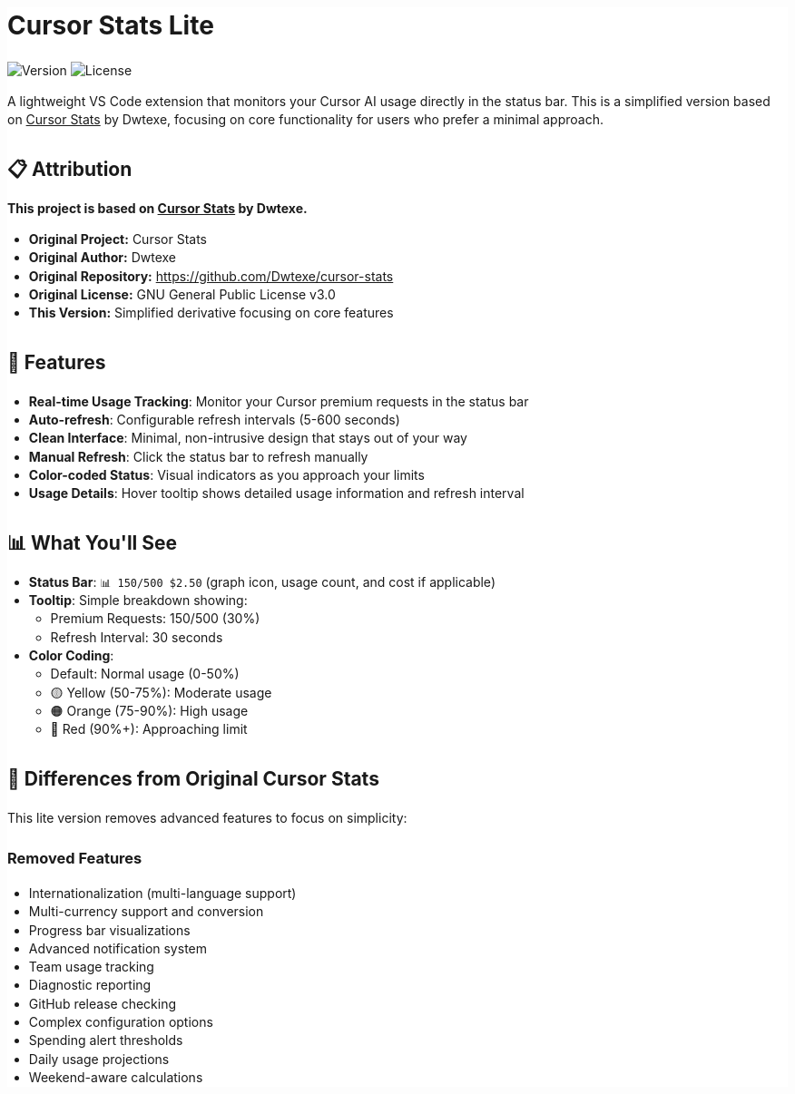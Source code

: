 # Cursor Stats Lite

![Version](https://img.shields.io/badge/version-1.0.0-blue.svg)
![License](https://img.shields.io/badge/license-GPL--3.0-green.svg)

A lightweight VS Code extension that monitors your Cursor AI usage directly in the status bar. This is a simplified version based on [Cursor Stats](https://github.com/Dwtexe/cursor-stats) by Dwtexe, focusing on core functionality for users who prefer a minimal approach.

## 📋 Attribution

**This project is based on [Cursor Stats](https://github.com/Dwtexe/cursor-stats) by Dwtexe.**

- **Original Project:** Cursor Stats
- **Original Author:** Dwtexe
- **Original Repository:** https://github.com/Dwtexe/cursor-stats
- **Original License:** GNU General Public License v3.0
- **This Version:** Simplified derivative focusing on core features

## 🚀 Features

- **Real-time Usage Tracking**: Monitor your Cursor premium requests in the status bar
- **Auto-refresh**: Configurable refresh intervals (5-600 seconds)
- **Clean Interface**: Minimal, non-intrusive design that stays out of your way
- **Manual Refresh**: Click the status bar to refresh manually
- **Color-coded Status**: Visual indicators as you approach your limits
- **Usage Details**: Hover tooltip shows detailed usage information and refresh interval

## 📊 What You'll See

- **Status Bar**: `📊 150/500 $2.50` (graph icon, usage count, and cost if applicable)
- **Tooltip**: Simple breakdown showing:
  - Premium Requests: 150/500 (30%)
  - Refresh Interval: 30 seconds
- **Color Coding**:
  - Default: Normal usage (0-50%)
  - 🟡 Yellow (50-75%): Moderate usage
  - 🟠 Orange (75-90%): High usage
  - 🔴 Red (90%+): Approaching limit

## 🔄 Differences from Original Cursor Stats

This lite version removes advanced features to focus on simplicity:

### Removed Features

- Internationalization (multi-language support)
- Multi-currency support and conversion
- Progress bar visualizations
- Advanced notification system
- Team usage tracking
- Diagnostic reporting
- GitHub release checking
- Complex configuration options
- Spending alert thresholds
- Daily usage projections
- Weekend-aware calculations
